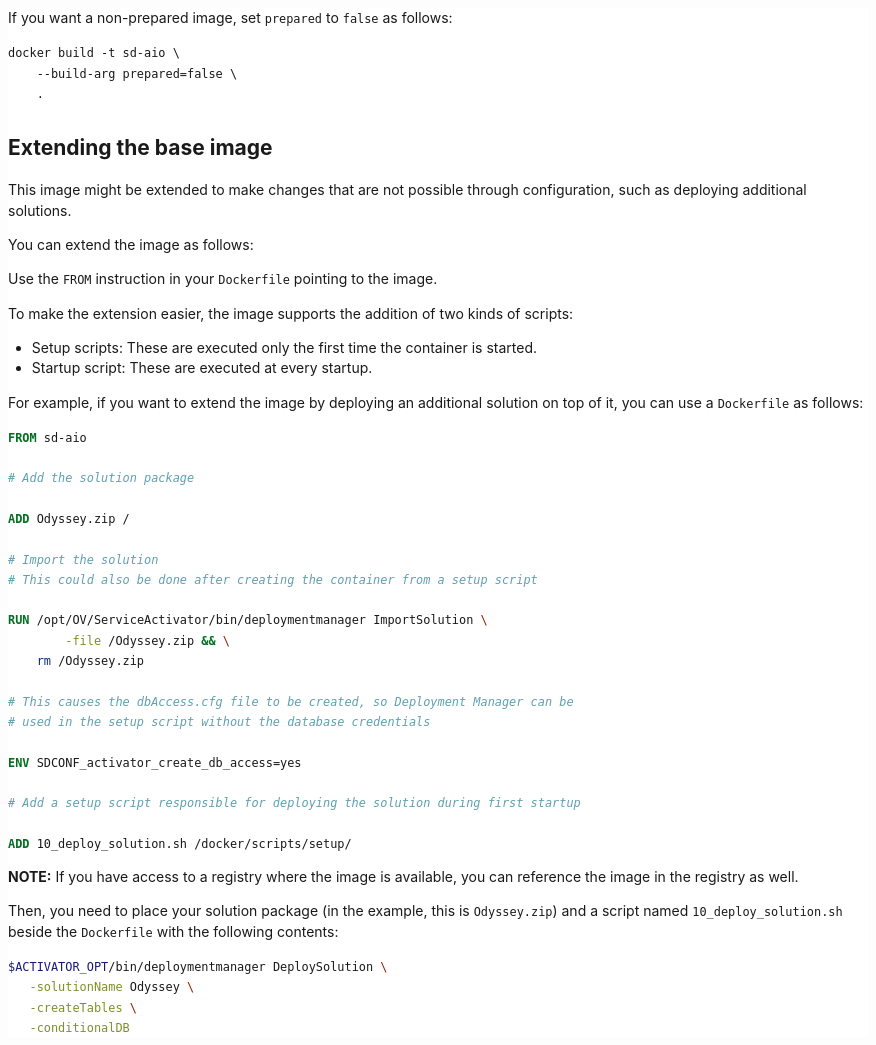 If you want a non-prepared image, set `prepared` to `false` as follows:

```
docker build -t sd-aio \
    --build-arg prepared=false \
    .
```

## Extending the base image

This image might be extended to make changes that are not possible through configuration, such as deploying additional solutions.

You can extend the image as follows:

Use the `FROM` instruction in your `Dockerfile` pointing to the image.

To make the extension easier, the image supports the addition of two kinds of scripts:

- Setup scripts: These are executed only the first time the container is started.
- Startup script: These are executed at every startup.

For example, if you want to extend the image by deploying an additional solution on top of it, you can use a `Dockerfile` as follows:

```Dockerfile
FROM sd-aio

# Add the solution package

ADD Odyssey.zip /

# Import the solution
# This could also be done after creating the container from a setup script

RUN /opt/OV/ServiceActivator/bin/deploymentmanager ImportSolution \
        -file /Odyssey.zip && \
    rm /Odyssey.zip

# This causes the dbAccess.cfg file to be created, so Deployment Manager can be
# used in the setup script without the database credentials

ENV SDCONF_activator_create_db_access=yes

# Add a setup script responsible for deploying the solution during first startup

ADD 10_deploy_solution.sh /docker/scripts/setup/
```

**NOTE:** If you have access to a registry where the image is available, you can reference the image in the registry as well.

Then, you need to place your solution package (in the example, this is `Odyssey.zip`) and a script named `10_deploy_solution.sh` beside the `Dockerfile` with the following contents:

```sh
$ACTIVATOR_OPT/bin/deploymentmanager DeploySolution \
   -solutionName Odyssey \
   -createTables \
   -conditionalDB
```
